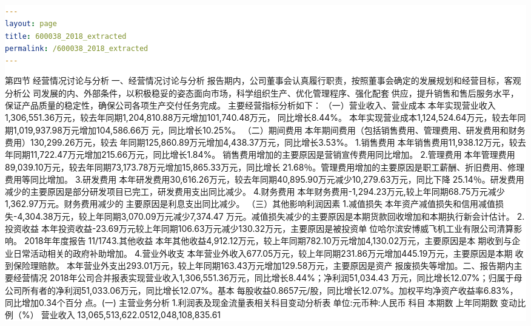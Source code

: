 ```yaml
---
layout: page
title: 600038_2018_extracted
permalink: /600038_2018_extracted
---
```


第四节
经营情况讨论与分析
一、经营情况讨论与分析
报告期内，公司董事会认真履行职责，按照董事会确定的发展规划和经营目标，客观分析公
司发展的内、外部条件，以积极稳妥的姿态面向市场，科学组织生产、优化管理程序、强化配套
供应，提升销售和售后服务水平，保证产品质量的稳定性，确保公司各项生产交付任务完成。
主要经营指标分析如下：
（一）营业收入、营业成本
本年实现营业收入1,306,551.36万元，较去年同期1,204,810.88万元增加101,740.48万元，
同比增长8.44%。
本年实现营业成本1,124,524.64万元，较去年同期1,019,937.98万元增加104,586.66万
元，同比增长10.25%。
（二）期间费用
本年期间费用（包括销售费用、管理费用、研发费用和财务费用）130,299.26万元，较去
年同期125,860.89万元增加4,438.37万元，同比增长3.53%。
1.销售费用
本年销售费用11,938.12万元，较去年同期11,722.47万元增加215.66万元，同比增长1.84%。
销售费用增加的主要原因是营销宣传费用同比增加。
2.管理费用
本年管理费用89,039.10万元，较去年同期73,173.78万元增加15,865.33万元，同比增长
21.68％。管理费用增加的主要原因是职工薪酬、折旧费用、修理费用等同比增加。
3.研发费用
本年研发费用30,616.26万元，较去年同期40,895.90万元减少10,279.63万元，同比下降
25.14％。研发费用减少的主要原因是部分研发项目已完工，研发费用支出同比减少。
4.财务费用
本年财务费用-1,294.23万元,较上年同期68.75万元减少1,362.97万元。财务费用减少的
主要原因是利息支出同比减少。
（三）其他影响利润因素
1.减值损失
本年资产减值损失和信用减值损失-4,304.38万元，较上年同期3,070.09万元减少7,374.47
万元。减值损失减少的主要原因是本期货款回收增加和本期执行新会计估计。
2.投资收益
本年投资收益-23.69万元较上年同期106.63万元减少130.32万元，主要原因是被投资单
位哈尔滨安博威飞机工业有限公司清算影响。
2018年年度报告
11/1743.其他收益
本年其他收益4,912.12万元，较上年同期782.10万元增加4,130.02万元，主要原因是本
期收到与企业日常活动相关的政府补助增加。
4.营业外收支
本年营业外收入677.05万元，较上年同期231.86万元增加445.19万元，主要原因是本期
收到保险理赔款。
本年营业外支出293.01万元，较上年同期163.43万元增加129.58万元，主要原因是资产
报废损失等增加。二、报告期内主要经营情况
2018年公司合并报表实现营业收入1,306,551.36万元，同比增长8.44%；净利润51,034.43
万元，同比增长12.07%；归属于母公司所有者的净利润51,033.06万元，同比增长12.07%。基本
每股收益0.8657元/股，同比增长12.07%。加权平均净资产收益率6.83%，同比增加0.34个百分
点。(一)
主营业务分析
1.利润表及现金流量表相关科目变动分析表
单位:元币种:人民币
科目
本期数
上年同期数
变动比例（%）
营业收入
13,065,513,622.0512,048,108,835.61